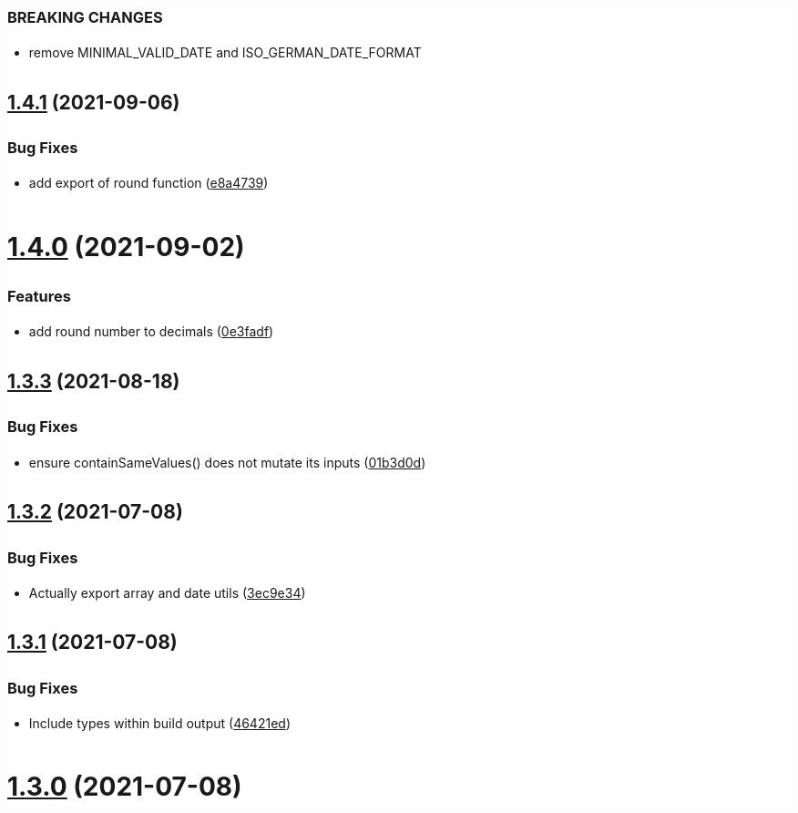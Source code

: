 
### BREAKING CHANGES

* remove MINIMAL_VALID_DATE and ISO_GERMAN_DATE_FORMAT

## [1.4.1](https://github.com/mll-lab/js-utils/compare/v1.4.0...v1.4.1) (2021-09-06)


### Bug Fixes

* add export of round function ([e8a4739](https://github.com/mll-lab/js-utils/commit/e8a47398616155f76c598e9234f2a079157d24c4))

# [1.4.0](https://github.com/mll-lab/js-utils/compare/v1.3.3...v1.4.0) (2021-09-02)


### Features

* add round number to decimals ([0e3fadf](https://github.com/mll-lab/js-utils/commit/0e3fadfe30f3f0479786834ba2267dc2bd67bb81))

## [1.3.3](https://github.com/mll-lab/js-utils/compare/v1.3.2...v1.3.3) (2021-08-18)


### Bug Fixes

* ensure containSameValues() does not mutate its inputs ([01b3d0d](https://github.com/mll-lab/js-utils/commit/01b3d0de2cf716a15114a9eac3f39a235855242b))

## [1.3.2](https://github.com/mll-lab/js-utils/compare/v1.3.1...v1.3.2) (2021-07-08)


### Bug Fixes

* Actually export array and date utils ([3ec9e34](https://github.com/mll-lab/js-utils/commit/3ec9e34bc205f5e9549b02943d63a289650e217f))

## [1.3.1](https://github.com/mll-lab/js-utils/compare/v1.3.0...v1.3.1) (2021-07-08)


### Bug Fixes

* Include types within build output ([46421ed](https://github.com/mll-lab/js-utils/commit/46421ed474bcb30e4ef913511a915b1cba1339fa))

# [1.3.0](https://github.com/mll-lab/js-utils/compare/v1.2.0...v1.3.0) (2021-07-08)
